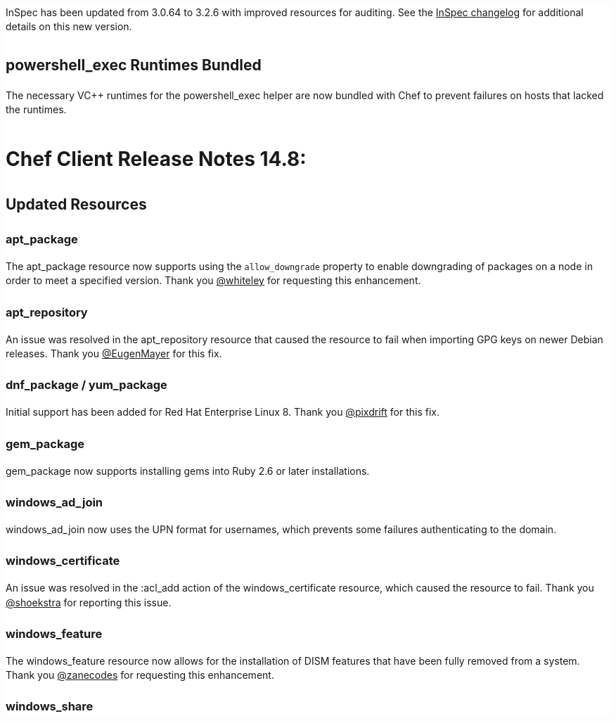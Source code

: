 InSpec has been updated from 3.0.64 to 3.2.6 with improved resources for auditing. See the [InSpec changelog](https://github.com/inspec/inspec/blob/master/CHANGELOG.md#v326-2018-12-20) for additional details on this new version.

## powershell_exec Runtimes Bundled

The necessary VC++ runtimes for the powershell_exec helper are now bundled with Chef to prevent failures on hosts that lacked the runtimes.

# Chef Client Release Notes 14.8:

## Updated Resources

### apt_package

The apt_package resource now supports using the `allow_downgrade` property to enable downgrading of packages on a node in order to meet a specified version. Thank you [@whiteley](https://github.com/whiteley) for requesting this enhancement.

### apt_repository

An issue was resolved in the apt_repository resource that caused the resource to fail when importing GPG keys on newer Debian releases. Thank you [@EugenMayer](https://github.com/EugenMayer) for this fix.

### dnf_package / yum_package

Initial support has been added for Red Hat Enterprise Linux 8. Thank you [@pixdrift](https://github.com/pixdrift) for this fix.

### gem_package

gem_package now supports installing gems into Ruby 2.6 or later installations.

### windows_ad_join

windows_ad_join now uses the UPN format for usernames, which prevents some failures authenticating to the domain.

### windows_certificate

An issue was resolved in the :acl_add action of the windows_certificate resource, which caused the resource to fail. Thank you [@shoekstra](htts://github.com/shoekstra) for reporting this issue.

### windows_feature

The windows_feature resource now allows for the installation of DISM features that have been fully removed from a system. Thank you [@zanecodes](https://github.com/zanecodes) for requesting this enhancement.

### windows_share
